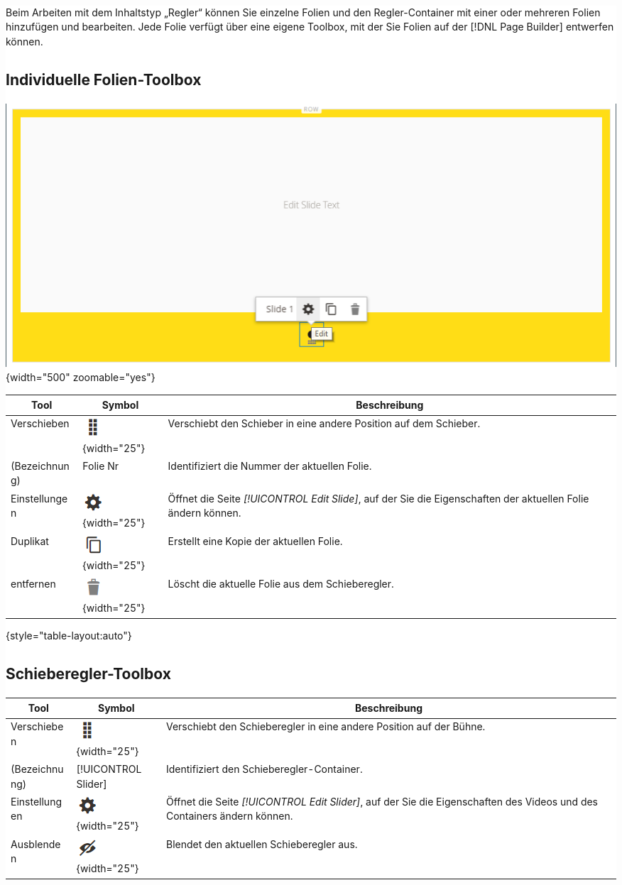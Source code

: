 Beim Arbeiten mit dem Inhaltstyp „Regler“ können Sie einzelne Folien und den Regler-Container mit einer oder mehreren Folien hinzufügen und bearbeiten. Jede Folie verfügt über eine eigene Toolbox, mit der Sie Folien auf der [!DNL Page Builder] entwerfen können.

## Individuelle Folien-Toolbox

![Toolbox für einzelne Folien](./assets/pb-media-slider-toolbox-slide-row.png){width="500" zoomable="yes"}

| Tool | Symbol | Beschreibung |
|--- |--- |--- |
| Verschieben | ![move icon](./assets/pb-icon-move.png){width="25"} | Verschiebt den Schieber in eine andere Position auf dem Schieber. |
| (Bezeichnung) | Folie Nr | Identifiziert die Nummer der aktuellen Folie. |
| Einstellungen | ![Einstellungssymbol](./assets/pb-icon-settings.png){width="25"} | Öffnet die Seite _[!UICONTROL Edit Slide]_, auf der Sie die Eigenschaften der aktuellen Folie ändern können. |
| Duplikat | ![Symbol „Duplizieren“](./assets/pb-icon-duplicate.png){width="25"} | Erstellt eine Kopie der aktuellen Folie. |
| entfernen | ![Symbol entfernen](./assets/pb-icon-remove.png){width="25"} | Löscht die aktuelle Folie aus dem Schieberegler. |

{style="table-layout:auto"}

## Schieberegler-Toolbox

| Tool | Symbol | Beschreibung |
|--- |--- |--- |
| Verschieben | ![move icon](./assets/pb-icon-move.png){width="25"} | Verschiebt den Schieberegler in eine andere Position auf der Bühne. |
| (Bezeichnung) | [!UICONTROL Slider] | Identifiziert den Schieberegler-Container. |
| Einstellungen | ![Einstellungssymbol](./assets/pb-icon-settings.png){width="25"} | Öffnet die Seite _[!UICONTROL Edit Slider]_, auf der Sie die Eigenschaften des Videos und des Containers ändern können. |
| Ausblenden | ![Symbol ausblenden](./assets/pb-icon-hide.png){width="25"} | Blendet den aktuellen Schieberegler aus. |